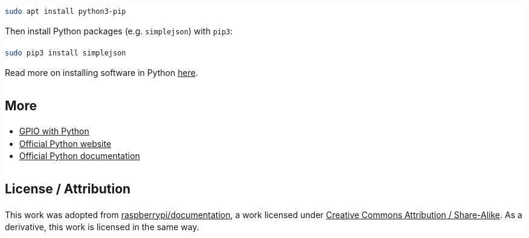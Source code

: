 ```bash
sudo apt install python3-pip
```

Then install Python packages (e.g. `simplejson`) with `pip3`:

```bash
sudo pip3 install simplejson
```

Read more on installing software in Python [here](../../linux/software/python.md).

## More

- [GPIO with Python](../gpio/python/README.md)
- [Official Python website](https://www.python.org/)
- [Official Python documentation](https://www.python.org/doc/)

## License  / Attribution
This work was adopted from
[raspberrypi/documentation](https://github.com/raspberrypi/documentation/tree/master/usage/python),
a work licensed under
[Creative Commons Attribution / Share-Alike](https://creativecommons.org/licenses/by-sa/4.0/). As
a derivative, this work is licensed in the same way.
